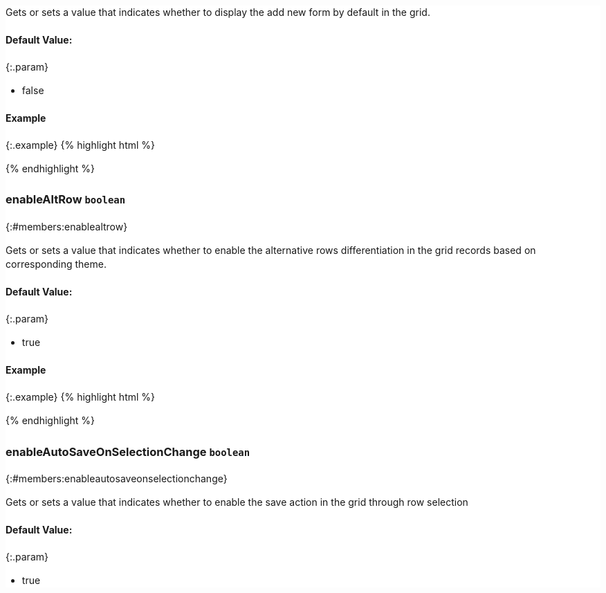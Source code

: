 Gets or sets a value that indicates whether to display the add new form by default in the grid.

#### Default Value:
{:.param}
* false

#### Example
{:.example}
{% highlight html %}
<div id="Grid"></div> 
<script>
$("#Grid").ejGrid({
    dataSource: window.gridData,
    columns: [{ field: "OrderID", isPrimaryKey: true }, { field: "CustomerID" }, { field: "ShipCity" }],
    editSettings: { allowAdding: true, showAddNewRow: true },
    toolbarSettings: { showToolbar: true, toolbarItems: ["add"] }                             
});
</script>                 
{% endhighlight %}

### enableAltRow `boolean`
{:#members:enablealtrow}

Gets or sets a value that indicates whether to enable the alternative rows differentiation in the grid records based on corresponding theme.

#### Default Value:
{:.param}
* true

#### Example
{:.example}
{% highlight html %}
<div id="Grid"></div> 
<script>
$("#Grid").ejGrid({
  dataSource:window.gridData,
  enableAltRow:true,
});
</script> 
{% endhighlight %}

### enableAutoSaveOnSelectionChange `boolean`
{:#members:enableautosaveonselectionchange}

Gets or sets a value that indicates whether to enable the save action in the grid through row selection

#### Default Value:
{:.param}
* true

